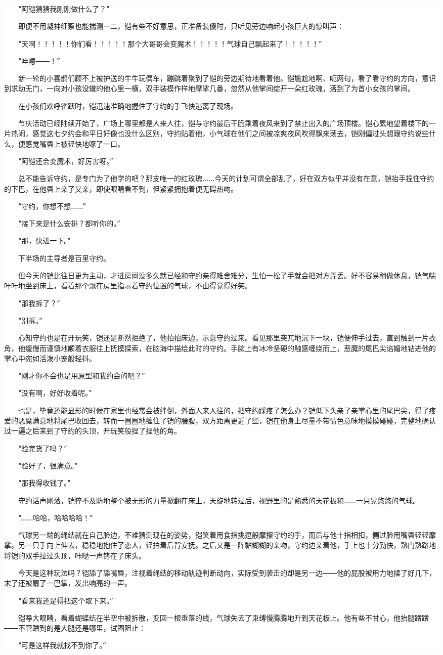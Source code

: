 　　“阿铠猜猜我刚刚做什么了？”

　　即便不用凝神细察也能揣测一二，铠有些不好意思，正准备装傻时，只听见旁边响起小孩巨大的惊叫声：

　　“天啊！！！！！你们看！！！！！那个大哥哥会变魔术！！！！！气球自己飘起来了！！！！！”

　　“哇噫——！”

　　新一轮的小喜鹊们顾不上被护送的牛牛玩偶车，蹦跳着聚到了铠的旁边期待地看着他。铠尴尬地啊、呃两句，看了看守约的方向，意识到求助无门，一向对小孩没辙的他心里一横，双手装模作样地摩挲几番，忽然从他掌间绽开一朵红玫瑰，落到了为首小女孩的掌间。

　　在小孩们欢呼雀跃时，铠迅速准确地握住了守约的手飞快逃离了现场。

　　节庆活动已经陆续开始了，广场上哪里都是人来人往，铠与守约最后干脆乘着夜风来到了禁止出入的广场顶楼。铠心累地望着楼下的一片热闹，感觉这七夕约会和平日好像也没什么区别，守约贴着他，小气球在他们之间被凉爽夜风吹得飘来荡去，铠刚偏过头想跟守约说些什么，便感觉嘴唇上被轻快地啄了一口。

　　“阿铠还会变魔术，好厉害呀。”

　　总不能告诉守约，是专门为了他学的吧？那支唯一的红玫瑰……今天的计划可谓全部乱了，好在双方似乎并没有在意，铠抬手捏住守约的下巴，在他唇上亲了又亲，即使眼睛看不到，但紧紧拥抱着便无碍热吻。

　　“守约，你想不想……”

　　“接下来是什么安排？都听你的。”

　　“那，快进一下。”

　　下半场的主导者是百里守约。

　　但今天的铠比往日更为主动，才进房间没多久就已经和守约亲得难舍难分，生怕一松了手就会把对方弄丢。好不容易稍做休息，铠气喘吁吁地坐到床上，看着那个飘在房里指示着守约位置的气球，不由得觉得好笑。

　　“那我拆了？”

　　“别拆。”

　　心知守约也是在开玩笑，铠还是断然拒绝了，他拍拍床边，示意守约过来。看见那里突兀地沉下一块，铠便伸手过去，直到触到一片衣角，他缓慢而谨慎地顺着衣服往上抚摸探索，在脑海中描绘此时的守约。手腕上有冰冷坚硬的触感缠绕而上，恶魔的尾巴尖谄媚地钻进他的掌心中宛如活泼小宠般轻抖。

　　“刚才你不会也是用原型和我约会的吧？”

　　“没有啊，好好收着呢。”

　　也是，毕竟还能显形的时候在家里也经常会被绊倒，外面人来人往的，把守约踩疼了怎么办？铠低下头亲了亲掌心里的尾巴尖，得了疼爱的恶魔满意地将尾巴收回去，转而一圈圈地缠住了铠的腰腹，双方距离更近了些，铠在他身上尽量不带情色意味地摸摸碰碰，完整地确认过一遍之后来到了守约的头顶，开玩笑般捏了捏他的角。

　　“验完货了吗？”

　　“验好了，很满意。”

　　“那我得收钱了。”

　　守约话声刚落，铠猝不及防地整个被无形的力量掀翻在床上，天旋地转过后，视野里的是熟悉的天花板和……一只晃悠悠的气球。

　　“……哈哈，哈哈哈哈！”

　　气球另一端的绳结就在自己脸边，不难猜测现在的姿势，铠笑着用食指挑逗般摩擦守约的手，而后与他十指相扣，侧过脸用嘴唇轻轻摩挲。另一只手向上伸去，稳稳地抱住了恋人，轻拍着后背安抚。之后又是一阵黏糊糊的亲吻，守约边亲着他，手上也十分勤快，熟门熟路地将铠的双手拉过头顶，咔哒一声铐在了床头。

　　今天是这种玩法吗？铠舔了舔嘴唇，注视着绳结的移动轨迹判断动向，实际受到袭击的却是另一边——他的屁股被用力地揉了好几下，末了还被扇了一巴掌，发出响亮的一声。

　　“看来我还是得把这个取下来。”

　　铠睁大眼睛，看着蝴蝶结在半空中被拆散，变回一根垂落的线，气球失去了束缚慢腾腾地升到天花板上。他有些不甘心，他抬腿蹭蹭——不管蹭到的是大腿还是哪里，试图阻止：

　　“可是这样我就找不到你了。”
